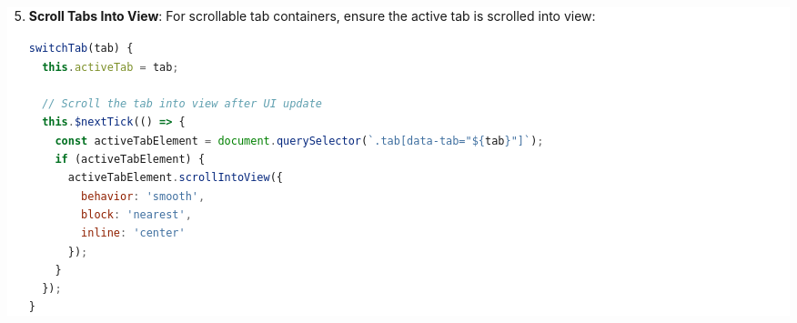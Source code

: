    ```javascript
   ```

5. **Scroll Tabs Into View**: For scrollable tab containers, ensure the active tab is scrolled into view:
   ```javascript
   switchTab(tab) {
     this.activeTab = tab;

     // Scroll the tab into view after UI update
     this.$nextTick(() => {
       const activeTabElement = document.querySelector(`.tab[data-tab="${tab}"]`);
       if (activeTabElement) {
         activeTabElement.scrollIntoView({
           behavior: 'smooth',
           block: 'nearest',
           inline: 'center'
         });
       }
     });
   }
   ```
